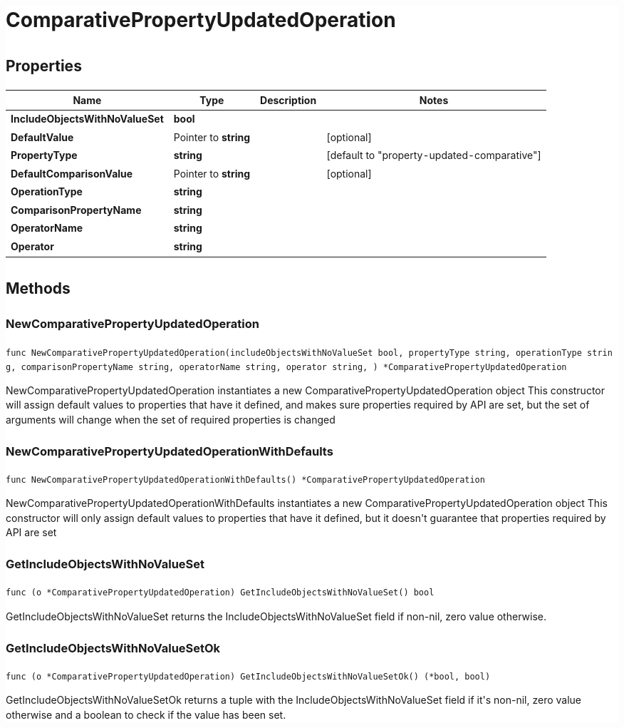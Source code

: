 # ComparativePropertyUpdatedOperation

## Properties

Name | Type | Description | Notes
------------ | ------------- | ------------- | -------------
**IncludeObjectsWithNoValueSet** | **bool** |  | 
**DefaultValue** | Pointer to **string** |  | [optional] 
**PropertyType** | **string** |  | [default to "property-updated-comparative"]
**DefaultComparisonValue** | Pointer to **string** |  | [optional] 
**OperationType** | **string** |  | 
**ComparisonPropertyName** | **string** |  | 
**OperatorName** | **string** |  | 
**Operator** | **string** |  | 

## Methods

### NewComparativePropertyUpdatedOperation

`func NewComparativePropertyUpdatedOperation(includeObjectsWithNoValueSet bool, propertyType string, operationType string, comparisonPropertyName string, operatorName string, operator string, ) *ComparativePropertyUpdatedOperation`

NewComparativePropertyUpdatedOperation instantiates a new ComparativePropertyUpdatedOperation object
This constructor will assign default values to properties that have it defined,
and makes sure properties required by API are set, but the set of arguments
will change when the set of required properties is changed

### NewComparativePropertyUpdatedOperationWithDefaults

`func NewComparativePropertyUpdatedOperationWithDefaults() *ComparativePropertyUpdatedOperation`

NewComparativePropertyUpdatedOperationWithDefaults instantiates a new ComparativePropertyUpdatedOperation object
This constructor will only assign default values to properties that have it defined,
but it doesn't guarantee that properties required by API are set

### GetIncludeObjectsWithNoValueSet

`func (o *ComparativePropertyUpdatedOperation) GetIncludeObjectsWithNoValueSet() bool`

GetIncludeObjectsWithNoValueSet returns the IncludeObjectsWithNoValueSet field if non-nil, zero value otherwise.

### GetIncludeObjectsWithNoValueSetOk

`func (o *ComparativePropertyUpdatedOperation) GetIncludeObjectsWithNoValueSetOk() (*bool, bool)`

GetIncludeObjectsWithNoValueSetOk returns a tuple with the IncludeObjectsWithNoValueSet field if it's non-nil, zero value otherwise
and a boolean to check if the value has been set.
